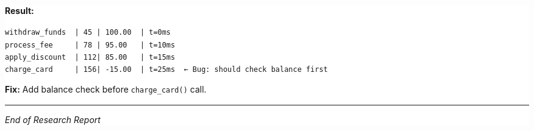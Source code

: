 **Result:**
```
withdraw_funds  | 45 | 100.00  | t=0ms
process_fee     | 78 | 95.00   | t=10ms
apply_discount  | 112| 85.00   | t=15ms
charge_card     | 156| -15.00  | t=25ms  ← Bug: should check balance first
```

**Fix:** Add balance check before `charge_card()` call.

---

*End of Research Report*

